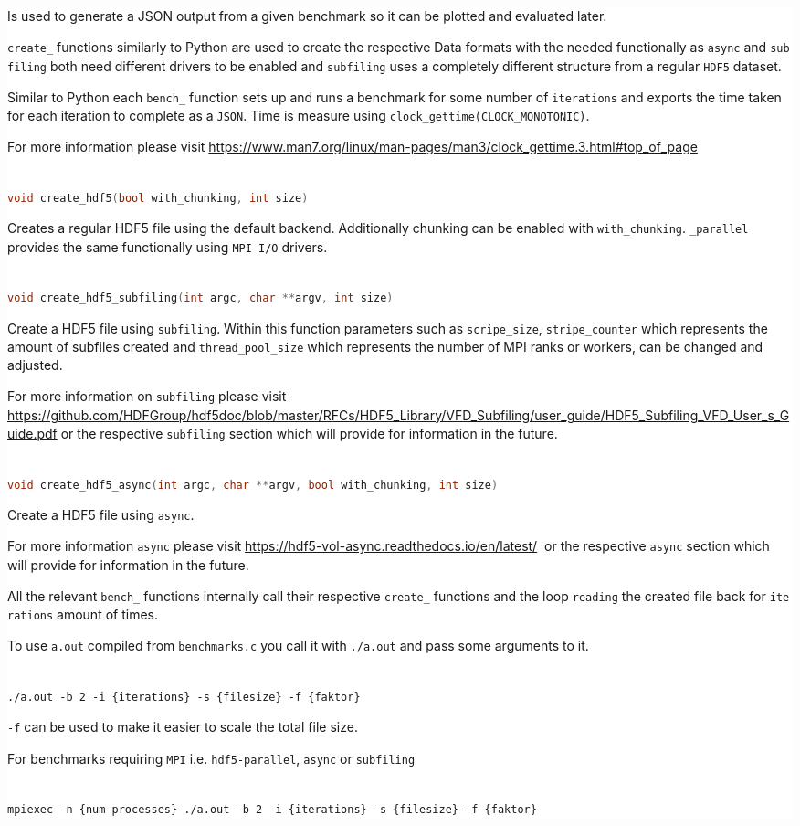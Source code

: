 Is used to generate a JSON output from a given benchmark so it can be plotted and evaluated later.

`create_` functions similarly to Python are used to create the respective Data formats with the needed functionally as `async` and `subfiling` both need different drivers to be enabled and `subfiling` uses a completely different structure from a regular `HDF5` dataset.

Similar to Python each `bench_` function sets up and runs a benchmark for some number of `iterations` and exports the time taken for each iteration to complete as a `JSON`. Time is measure using `clock_gettime(CLOCK_MONOTONIC)`.

For more information please visit https://www.man7.org/linux/man-pages/man3/clock_gettime.3.html#top_of_page
``` C

void create_hdf5(bool with_chunking, int size)

```

Creates a regular HDF5 file using the default backend. Additionally chunking can be enabled with `with_chunking`. `_parallel` provides the same functionally using `MPI-I/O` drivers.
``` C

void create_hdf5_subfiling(int argc, char **argv, int size)

```

Create a HDF5 file using `subfiling`. Within this function parameters such as `scripe_size`, `stripe_counter` which represents the amount of subfiles created and `thread_pool_size` which represents the number of MPI ranks or workers, can be changed and adjusted.

For more information on `subfiling` please visit https://github.com/HDFGroup/hdf5doc/blob/master/RFCs/HDF5_Library/VFD_Subfiling/user_guide/HDF5_Subfiling_VFD_User_s_Guide.pdf or the respective `subfiling` section which will provide for information in the future.
``` C

void create_hdf5_async(int argc, char **argv, bool with_chunking, int size)

```

Create a HDF5 file using `async`.

For more information `async` please visit https://hdf5-vol-async.readthedocs.io/en/latest/  or the respective `async` section which will provide for information in the future.

All the relevant `bench_` functions internally call their respective `create_` functions and the loop `reading` the created file back for `iterations` amount of times.

To use `a.out` compiled from `benchmarks.c` you call it with `./a.out` and pass some arguments to it.
```

./a.out -b 2 -i {iterations} -s {filesize} -f {faktor}

```

`-f` can be used to make it easier to scale the total file size.

For benchmarks requiring `MPI` i.e. `hdf5-parallel`, `async` or `subfiling`
```

mpiexec -n {num processes} ./a.out -b 2 -i {iterations} -s {filesize} -f {faktor}

```
